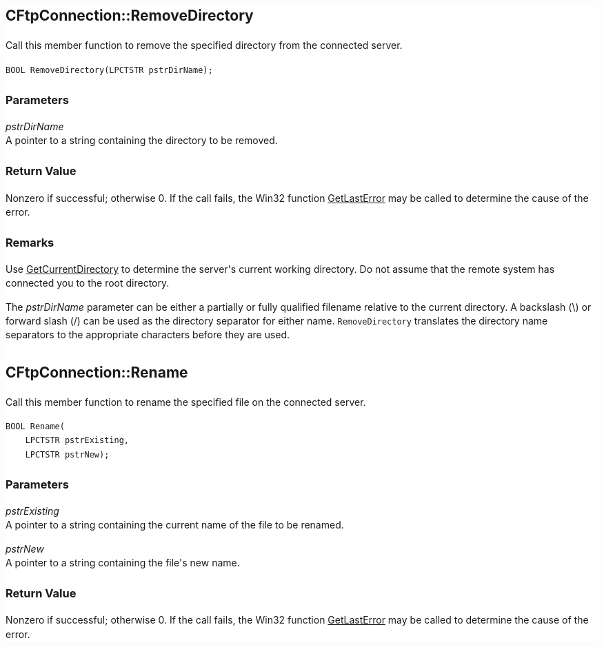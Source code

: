 ## <a name="removedirectory"></a> CFtpConnection::RemoveDirectory

Call this member function to remove the specified directory from the connected server.

```
BOOL RemoveDirectory(LPCTSTR pstrDirName);
```

### Parameters

*pstrDirName*<br/>
A pointer to a string containing the directory to be removed.

### Return Value

Nonzero if successful; otherwise 0. If the call fails, the Win32 function [GetLastError](/windows/win32/api/errhandlingapi/nf-errhandlingapi-getlasterror) may be called to determine the cause of the error.

### Remarks

Use [GetCurrentDirectory](#getcurrentdirectory) to determine the server's current working directory. Do not assume that the remote system has connected you to the root directory.

The *pstrDirName* parameter can be either a partially or fully qualified filename relative to the current directory. A backslash (\\) or forward slash (/) can be used as the directory separator for either name. `RemoveDirectory` translates the directory name separators to the appropriate characters before they are used.

## <a name="rename"></a> CFtpConnection::Rename

Call this member function to rename the specified file on the connected server.

```
BOOL Rename(
    LPCTSTR pstrExisting,
    LPCTSTR pstrNew);
```

### Parameters

*pstrExisting*<br/>
A pointer to a string containing the current name of the file to be renamed.

*pstrNew*<br/>
A pointer to a string containing the file's new name.

### Return Value

Nonzero if successful; otherwise 0. If the call fails, the Win32 function [GetLastError](/windows/win32/api/errhandlingapi/nf-errhandlingapi-getlasterror) may be called to determine the cause of the error.
